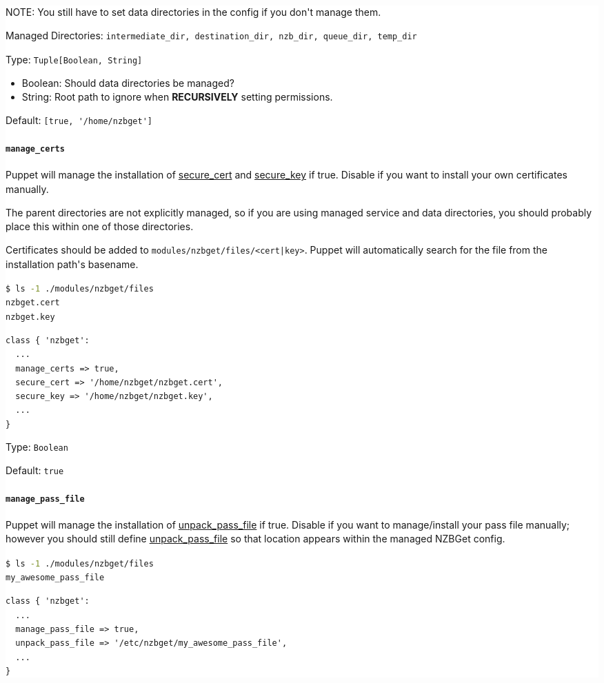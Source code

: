NOTE: You still have to set data directories in the config if you don't manage
them.

Managed Directories:
  `intermediate_dir, destination_dir, nzb_dir, queue_dir, temp_dir`

Type: `Tuple[Boolean, String]`
  * Boolean: Should data directories be managed?
  * String: Root path to ignore when **RECURSIVELY** setting permissions.

Default: `[true, '/home/nzbget']`


#### `manage_certs`

Puppet will manage the installation of [secure_cert](#secure_cert) and
[secure_key](#secure_key) if true. Disable if you want to install your own
certificates manually.

The parent directories are not explicitly managed, so if you are using managed
service and data directories, you should probably place this within one of those
directories.

Certificates should be added to `modules/nzbget/files/<cert|key>`. Puppet will
automatically search for the file from the installation path's basename.

```bash
$ ls -1 ./modules/nzbget/files
nzbget.cert
nzbget.key
```

```puppet
class { 'nzbget':
  ...
  manage_certs => true,
  secure_cert => '/home/nzbget/nzbget.cert',
  secure_key => '/home/nzbget/nzbget.key',
  ...
}
```

Type: `Boolean`

Default: `true`

#### `manage_pass_file`

Puppet will manage the installation of [unpack_pass_file](#unpack_pass_file) if
true. Disable if you want to manage/install your pass file manually; however you
should still define [unpack_pass_file](#unpack_pass_file) so that location
appears within the managed NZBGet config.

```bash
$ ls -1 ./modules/nzbget/files
my_awesome_pass_file
```

```puppet
class { 'nzbget':
  ...
  manage_pass_file => true,
  unpack_pass_file => '/etc/nzbget/my_awesome_pass_file',
  ...
}
```


[1]: https://github.com/nzbget/nzbget/blob/c0eedc342b422ea2797bc85a3fb19c0a2c60e716/nzbget.conf
[2]: https://nzbget.net/extension-scripts
[3]: https://nzbget.net/rss
[4]: https://ask.puppet.com/question/20749/how-do-i-modify-a-user-who-has-a-service-running/